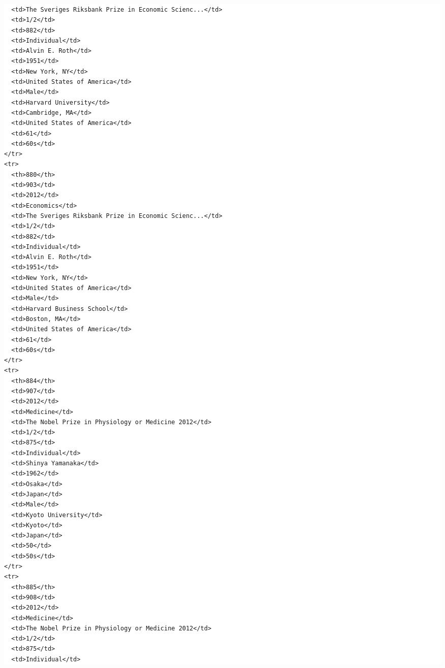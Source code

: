       <td>The Sveriges Riksbank Prize in Economic Scienc...</td>
      <td>1/2</td>
      <td>882</td>
      <td>Individual</td>
      <td>Alvin E. Roth</td>
      <td>1951</td>
      <td>New York, NY</td>
      <td>United States of America</td>
      <td>Male</td>
      <td>Harvard University</td>
      <td>Cambridge, MA</td>
      <td>United States of America</td>
      <td>61</td>
      <td>60s</td>
    </tr>
    <tr>
      <th>880</th>
      <td>903</td>
      <td>2012</td>
      <td>Economics</td>
      <td>The Sveriges Riksbank Prize in Economic Scienc...</td>
      <td>1/2</td>
      <td>882</td>
      <td>Individual</td>
      <td>Alvin E. Roth</td>
      <td>1951</td>
      <td>New York, NY</td>
      <td>United States of America</td>
      <td>Male</td>
      <td>Harvard Business School</td>
      <td>Boston, MA</td>
      <td>United States of America</td>
      <td>61</td>
      <td>60s</td>
    </tr>
    <tr>
      <th>884</th>
      <td>907</td>
      <td>2012</td>
      <td>Medicine</td>
      <td>The Nobel Prize in Physiology or Medicine 2012</td>
      <td>1/2</td>
      <td>875</td>
      <td>Individual</td>
      <td>Shinya Yamanaka</td>
      <td>1962</td>
      <td>Osaka</td>
      <td>Japan</td>
      <td>Male</td>
      <td>Kyoto University</td>
      <td>Kyoto</td>
      <td>Japan</td>
      <td>50</td>
      <td>50s</td>
    </tr>
    <tr>
      <th>885</th>
      <td>908</td>
      <td>2012</td>
      <td>Medicine</td>
      <td>The Nobel Prize in Physiology or Medicine 2012</td>
      <td>1/2</td>
      <td>875</td>
      <td>Individual</td>